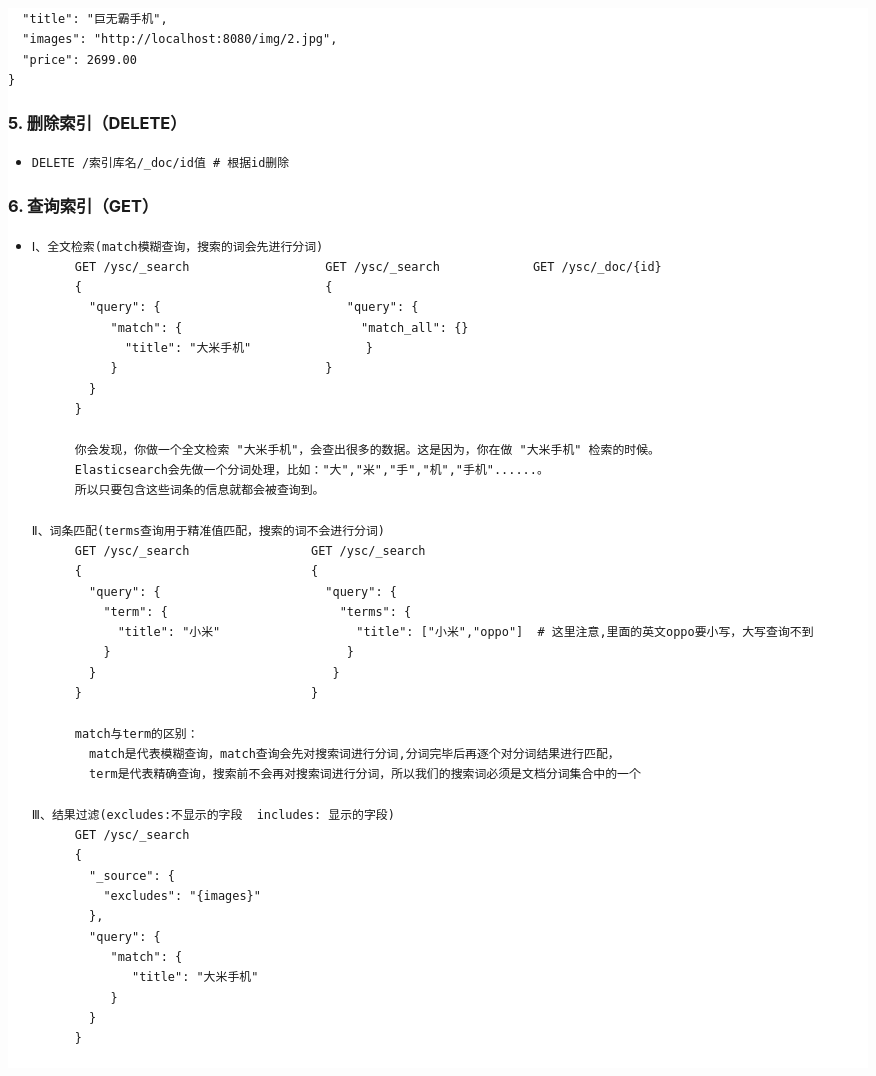    ```
     "title": "巨无霸手机",
     "images": "http://localhost:8080/img/2.jpg",
     "price": 2699.00
   }
   ```

### 5. **删除索引（DELETE）**
   - `DELETE /索引库名/_doc/id值 # 根据id删除`


### 6. **查询索引（GET）**
 - ```
   Ⅰ、全文检索(match模糊查询，搜索的词会先进行分词)
         GET /ysc/_search                   GET /ysc/_search             GET /ysc/_doc/{id}
         {                                  {
           "query": {                          "query": {
              "match": {                         "match_all": {}
                "title": "大米手机"                }
              }                             }
           }
         }
   
         你会发现，你做一个全文检索 "大米手机"，会查出很多的数据。这是因为，你在做 "大米手机" 检索的时候。
         Elasticsearch会先做一个分词处理，比如："大","米","手","机","手机"......。
         所以只要包含这些词条的信息就都会被查询到。
   
   Ⅱ、词条匹配(terms查询用于精准值匹配，搜索的词不会进行分词)
         GET /ysc/_search                 GET /ysc/_search
         {                                {
           "query": {                       "query": {
             "term": {                        "terms": {
               "title": "小米"                   "title": ["小米","oppo"]  # 这里注意,里面的英文oppo要小写，大写查询不到
             }                                 }
           }                                 }
         }                                }
    
         match与term的区别：
           match是代表模糊查询，match查询会先对搜索词进行分词,分词完毕后再逐个对分词结果进行匹配，
           term是代表精确查询，搜索前不会再对搜索词进行分词，所以我们的搜索词必须是文档分词集合中的一个
 
   Ⅲ、结果过滤(excludes:不显示的字段  includes: 显示的字段)
         GET /ysc/_search
         {
           "_source": {
             "excludes": "{images}"
           },
           "query": {
              "match": {
                 "title": "大米手机"
              }
           }
         }
   